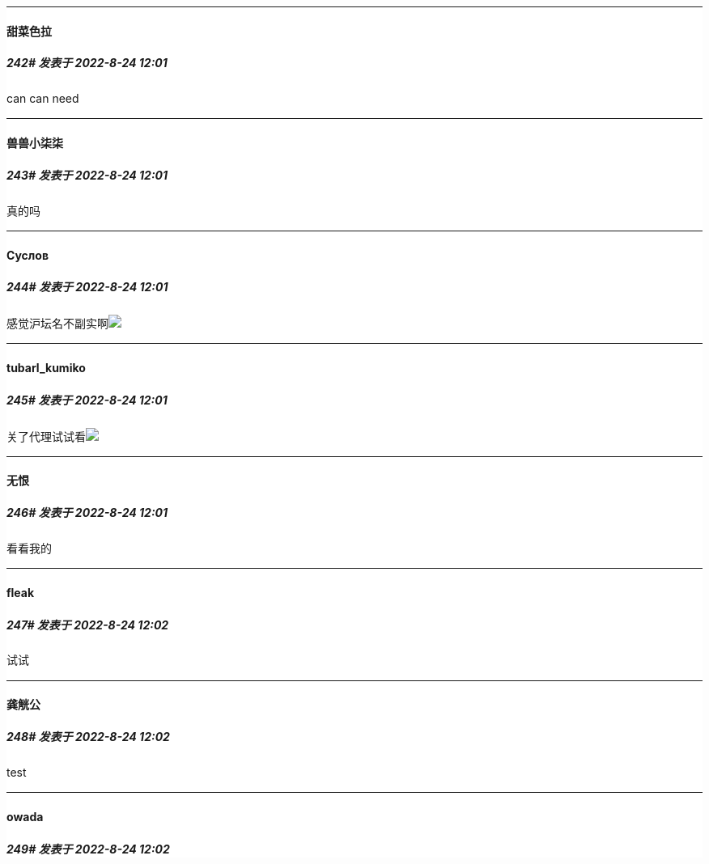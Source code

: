 *****

####  甜菜色拉  
##### 242#       发表于 2022-8-24 12:01

can can need

*****

####  兽兽小柒柒  
##### 243#       发表于 2022-8-24 12:01

真的吗

*****

####  Суслов  
##### 244#       发表于 2022-8-24 12:01

感觉沪坛名不副实啊<img src="https://static.saraba1st.com/image/smiley/face2017/065.png" referrerpolicy="no-referrer">

*****

####  tubarl_kumiko  
##### 245#       发表于 2022-8-24 12:01

关了代理试试看<img src="https://static.saraba1st.com/image/smiley/face2017/034.png" referrerpolicy="no-referrer">

*****

####  无恨  
##### 246#       发表于 2022-8-24 12:01

看看我的

*****

####  fleak  
##### 247#       发表于 2022-8-24 12:02

试试

*****

####  龚觥公  
##### 248#       发表于 2022-8-24 12:02

test

*****

####  owada  
##### 249#       发表于 2022-8-24 12:02
